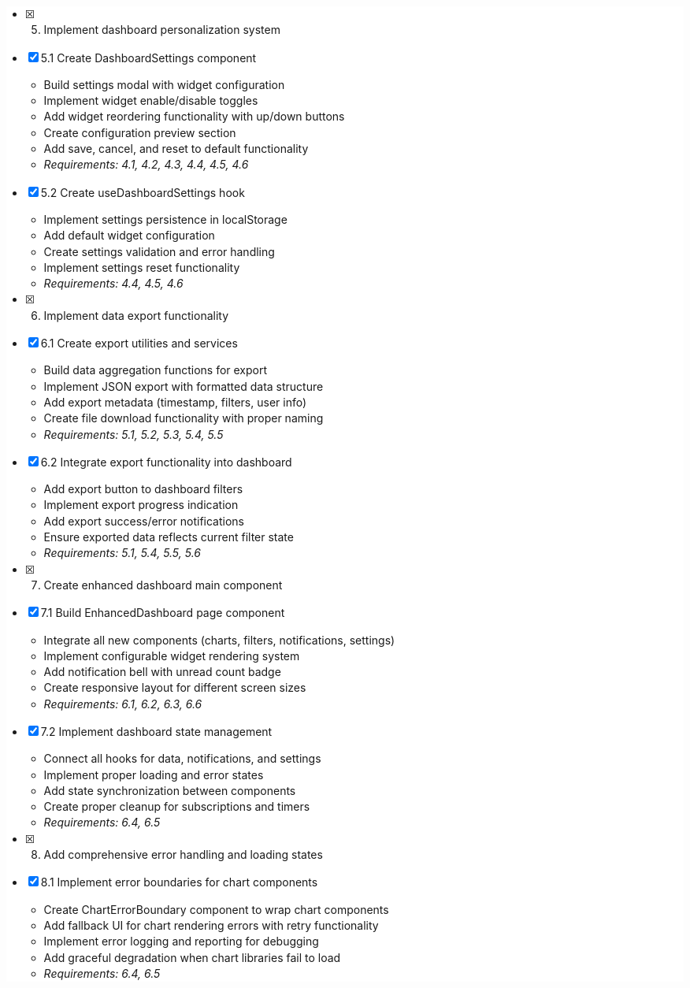 - [x] 5. Implement dashboard personalization system
- [x] 5.1 Create DashboardSettings component
  - Build settings modal with widget configuration
  - Implement widget enable/disable toggles
  - Add widget reordering functionality with up/down buttons
  - Create configuration preview section
  - Add save, cancel, and reset to default functionality
  - _Requirements: 4.1, 4.2, 4.3, 4.4, 4.5, 4.6_

- [x] 5.2 Create useDashboardSettings hook
  - Implement settings persistence in localStorage
  - Add default widget configuration
  - Create settings validation and error handling
  - Implement settings reset functionality
  - _Requirements: 4.4, 4.5, 4.6_

- [x] 6. Implement data export functionality
- [x] 6.1 Create export utilities and services
  - Build data aggregation functions for export
  - Implement JSON export with formatted data structure
  - Add export metadata (timestamp, filters, user info)
  - Create file download functionality with proper naming
  - _Requirements: 5.1, 5.2, 5.3, 5.4, 5.5_

- [x] 6.2 Integrate export functionality into dashboard
  - Add export button to dashboard filters
  - Implement export progress indication
  - Add export success/error notifications
  - Ensure exported data reflects current filter state
  - _Requirements: 5.1, 5.4, 5.5, 5.6_

- [x] 7. Create enhanced dashboard main component
- [x] 7.1 Build EnhancedDashboard page component
  - Integrate all new components (charts, filters, notifications, settings)
  - Implement configurable widget rendering system
  - Add notification bell with unread count badge
  - Create responsive layout for different screen sizes
  - _Requirements: 6.1, 6.2, 6.3, 6.6_

- [x] 7.2 Implement dashboard state management
  - Connect all hooks for data, notifications, and settings
  - Implement proper loading and error states
  - Add state synchronization between components
  - Create proper cleanup for subscriptions and timers
  - _Requirements: 6.4, 6.5_

- [x] 8. Add comprehensive error handling and loading states

- [x] 8.1 Implement error boundaries for chart components


  - Create ChartErrorBoundary component to wrap chart components
  - Add fallback UI for chart rendering errors with retry functionality
  - Implement error logging and reporting for debugging
  - Add graceful degradation when chart libraries fail to load
  - _Requirements: 6.4, 6.5_

